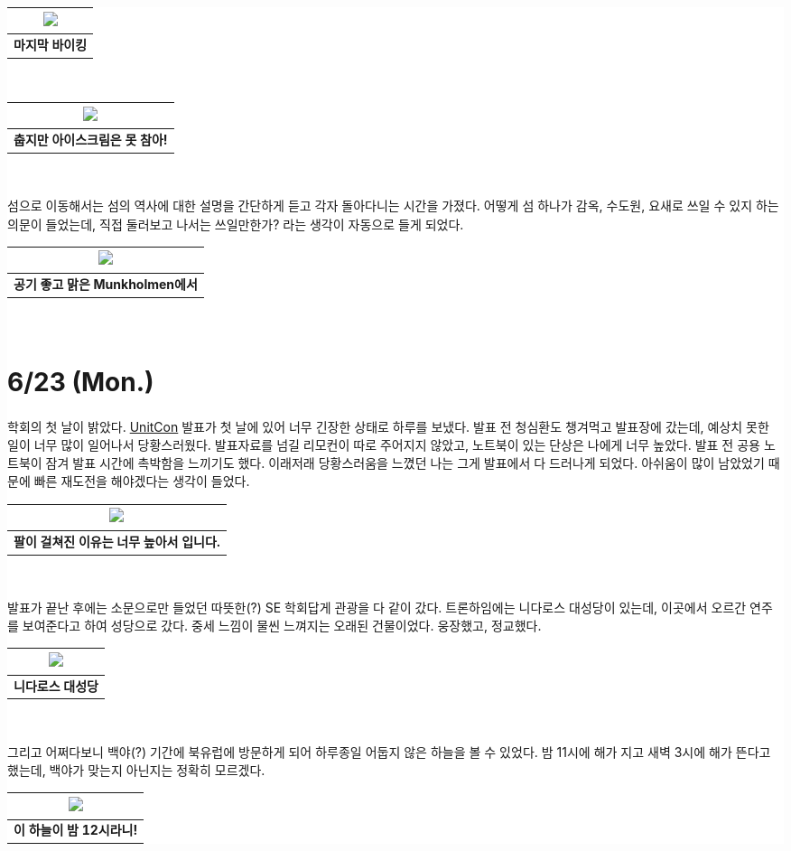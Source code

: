 | ![](https://lh3.googleusercontent.com/pw/AP1GczNIoeR5JvUoRAJSlYy0z4kQhjQS7hK2k-pbogxgFfTRLpSwCFplxYSf0EtqmRZtbtklrTNFVuEUlUoB2jO6wtITqKfK2E7kh9hwLhf-yYNIveI4j5mSVycH161BoBVdtV3xckbjvaZKdtPQxUWC0fj4=w693-h923-s-no-gm?authuser=0) |
|:--:|
| <b>마지막 바이킹</b> |

<br/>

| ![](https://lh3.googleusercontent.com/pw/AP1GczNm2XDO_2IrTRaLt9xrssh1kmVTr6FoUgjlA0VCYL0-WUF02buo5YOVJJAAIcJ8Y4QF12DazGUT7rUjacqQEOzmL1JDHk3ufv25AYe8_udJAp81Um6OBkj4_-9oBrZf-5oSVGbD0dDfQqr27dcemnM0=w693-h923-s-no-gm?authuser=0) |
|:--:|
| <b>춥지만 아이스크림은 못 참아!</b> |

<br/>

섬으로 이동해서는 섬의 역사에 대한 설명을 간단하게 듣고 각자 돌아다니는 시간을 가졌다.
어떻게 섬 하나가 감옥, 수도원, 요새로 쓰일 수 있지 하는 의문이 들었는데, 직접 둘러보고 나서는 쓰일만한가? 라는 생각이 자동으로 들게 되었다.

| ![](https://lh3.googleusercontent.com/pw/AP1GczPn4-9Rlh0zbz5OoL_a-0Ye1Z6fpB2TMMH9Mdo4f1zCdkrrwQ7FFsF6iIj_akFLMuVG3rr54-d_ms-juDU-7pa4Rzv0NFhqYGsFIu3PEmS12U-GYph2UHzHIb5alhEjJPSfzYvyIxQ8-n6kjZDv6TD7=w693-h923-s-no-gm?authuser=0) |
|:--:|
| <b>공기 좋고 맑은 Munkholmen에서</b> |

<br/>

# 6/23 (Mon.)
학회의 첫 날이 밝았다.
[UnitCon](https://prosys.kaist.ac.kr/unitcon/) 발표가 첫 날에 있어 너무 긴장한 상태로 하루를 보냈다.
발표 전 청심환도 챙겨먹고 발표장에 갔는데, 예상치 못한 일이 너무 많이 일어나서 당황스러웠다.
발표자료를 넘길 리모컨이 따로 주어지지 않았고, 노트북이 있는 단상은 나에게 너무 높았다.
발표 전 공용 노트북이 잠겨 발표 시간에 촉박함을 느끼기도 했다.
이래저래 당황스러움을 느꼈던 나는 그게 발표에서 다 드러나게 되었다.
아쉬움이 많이 남았었기 때문에 빠른 재도전을 해야겠다는 생각이 들었다.

| ![](https://lh3.googleusercontent.com/pw/AP1GczM-iPIBsADRm1S9Qz8ONsdITH5w9ZrpLHDJuDU6uJzWMhWIQjhtyi_GHsu0xCXTAXov8MfaqLdj9vb4hie8y06NzxsMnl3z_pevhxfuRmkdn_VonSHeZfHsVce4cdwPj2cIdPLCJ3mvJ7z5OhupAzWG2Q=w693-h923-s-no-gm?authuser=0) |
|:--:|
| <b>팔이 걸쳐진 이유는 너무 높아서 입니다.</b> |

<br/>

발표가 끝난 후에는 소문으로만 들었던 따뜻한(?) SE 학회답게 관광을 다 같이 갔다.
트론하임에는 니다로스 대성당이 있는데, 이곳에서 오르간 연주를 보여준다고 하여 성당으로 갔다.
중세 느낌이 물씬 느껴지는 오래된 건물이었다.
웅장했고, 정교했다.

| ![](https://lh3.googleusercontent.com/pw/AP1GczNX5BrWhY7WdPVf2zvNtwjZn7prNDaKBuGTIs4rITnuPmqBB59pKO3MzTq3TqXG2cnVmuaI_hrAgJdhTT6VHhnMzK8h1WP5pW9rXPe4yW6osrtiM9EJ0BaCQOs0dPlQXXGtj77n4_0XeY0zn3uOwcfm=w1230-h923-s-no-gm?authuser=0) |
|:--:|
| <b>니다로스 대성당</b> |

<br/>

그리고 어쩌다보니 백야(?) 기간에 북유럽에 방문하게 되어 하루종일 어둡지 않은 하늘을 볼 수 있었다.
밤 11시에 해가 지고 새벽 3시에 해가 뜬다고 했는데, 백야가 맞는지 아닌지는 정확히 모르겠다.

| ![](https://lh3.googleusercontent.com/pw/AP1GczO2yBrTppgvER-W3qchfjCodI9mBMvOGANSB-J-nsklLoxxq_KPFEtR2KlFdR9sAQ6-RFwHe7kizVZelisdr30FNMNpncPDi6lECcwwENh_CaNiZETXtI4NR3s8Kjvo3ohjOJKB-Qjah67vxUeCDehN=w693-h923-s-no-gm?authuser=0) |
|:--:|
| <b>이 하늘이 밤 12시라니!</b> |
